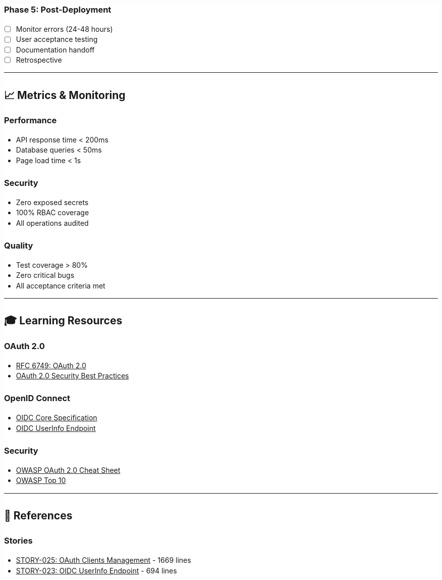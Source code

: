### Phase 5: Post-Deployment
- [ ] Monitor errors (24-48 hours)
- [ ] User acceptance testing
- [ ] Documentation handoff
- [ ] Retrospective

---

## 📈 Metrics & Monitoring

### Performance
- API response time < 200ms
- Database queries < 50ms
- Page load time < 1s

### Security
- Zero exposed secrets
- 100% RBAC coverage
- All operations audited

### Quality
- Test coverage > 80%
- Zero critical bugs
- All acceptance criteria met

---

## 🎓 Learning Resources

### OAuth 2.0
- [RFC 6749: OAuth 2.0](https://tools.ietf.org/html/rfc6749)
- [OAuth 2.0 Security Best Practices](https://tools.ietf.org/html/draft-ietf-oauth-security-topics)

### OpenID Connect
- [OIDC Core Specification](https://openid.net/specs/openid-connect-core-1_0.html)
- [OIDC UserInfo Endpoint](https://openid.net/specs/openid-connect-core-1_0.html#UserInfo)

### Security
- [OWASP OAuth 2.0 Cheat Sheet](https://cheatsheetseries.owasp.org/cheatsheets/OAuth2_Cheat_Sheet.html)
- [OWASP Top 10](https://owasp.org/www-project-top-ten/)

---

## 🔗 References

### Stories
- [STORY-025: OAuth Clients Management](../stories/phase-01-identity-provider/STORY-025-oauth-clients-management.md) - 1669 lines
- [STORY-023: OIDC UserInfo Endpoint](../stories/phase-01-identity-provider/STORY-023-oidc-userinfo-endpoint.md) - 694 lines
